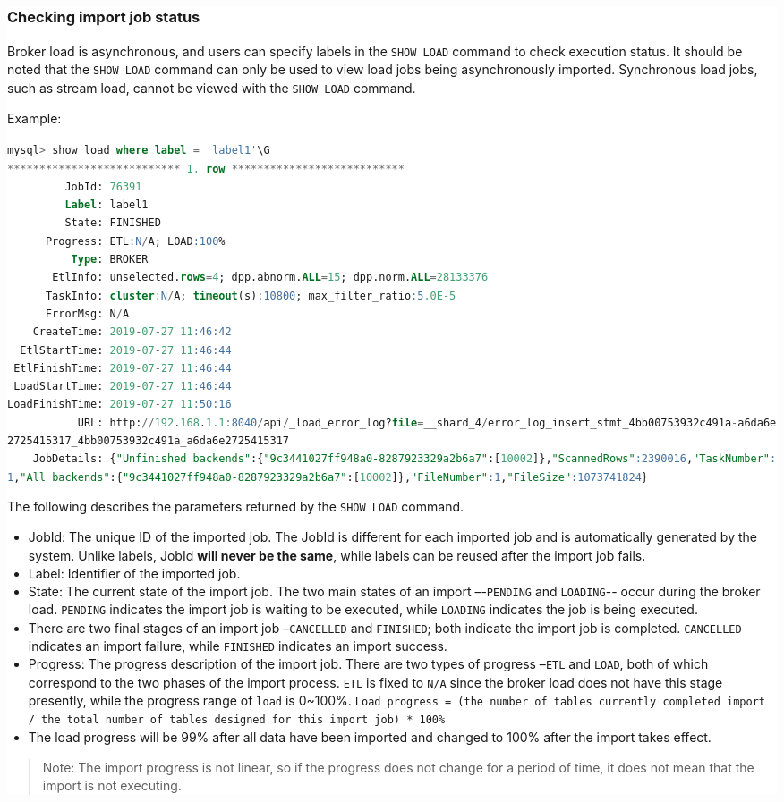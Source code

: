 ### Checking import job status

Broker load is asynchronous, and users can specify labels in the `SHOW LOAD` command to check execution status. It should be noted that the `SHOW LOAD` command can only be used to view load jobs being asynchronously imported. Synchronous load jobs, such as stream load, cannot be viewed with the `SHOW LOAD` command.

Example:

~~~sql
mysql> show load where label = 'label1'\G
*************************** 1. row ***************************
         JobId: 76391
         Label: label1
         State: FINISHED
      Progress: ETL:N/A; LOAD:100%
          Type: BROKER
       EtlInfo: unselected.rows=4; dpp.abnorm.ALL=15; dpp.norm.ALL=28133376
      TaskInfo: cluster:N/A; timeout(s):10800; max_filter_ratio:5.0E-5
      ErrorMsg: N/A
    CreateTime: 2019-07-27 11:46:42
  EtlStartTime: 2019-07-27 11:46:44
 EtlFinishTime: 2019-07-27 11:46:44
 LoadStartTime: 2019-07-27 11:46:44
LoadFinishTime: 2019-07-27 11:50:16
           URL: http://192.168.1.1:8040/api/_load_error_log?file=__shard_4/error_log_insert_stmt_4bb00753932c491a-a6da6e2725415317_4bb00753932c491a_a6da6e2725415317
    JobDetails: {"Unfinished backends":{"9c3441027ff948a0-8287923329a2b6a7":[10002]},"ScannedRows":2390016,"TaskNumber":1,"All backends":{"9c3441027ff948a0-8287923329a2b6a7":[10002]},"FileNumber":1,"FileSize":1073741824}
~~~

The following describes the parameters returned by the `SHOW LOAD` command.

* JobId: The unique ID of the imported job. The JobId is different for each imported job and is automatically generated by the system. Unlike labels, JobId **will never be the same**, while labels can be reused after the import job fails.
* Label: Identifier of the imported job.
* State: The current state of the import job. The two main states of an import –-`PENDING` and `LOADING`-- occur during the broker load. `PENDING` indicates the import job is waiting to be executed, while `LOADING` indicates the job is being executed.
* There are two final stages of an import job –`CANCELLED` and `FINISHED`; both indicate the import job is completed. `CANCELLED` indicates an import failure, while `FINISHED` indicates an import success.
* Progress: The progress description of the import job. There are two types of progress –`ETL` and `LOAD`, both of which      correspond to the two phases of the import process. `ETL` is fixed to `N/A` since the broker load does not have this stage presently, while the progress range of `load` is 0~100%. `Load progress = (the number of tables currently completed import / the total number of tables designed for this import job) * 100%`
* The load progress will be 99% after all data have been imported and changed to 100% after the import takes effect.

> Note: The import progress is not linear, so if the progress does not change for a period of time, it does not mean that the import is not executing.
